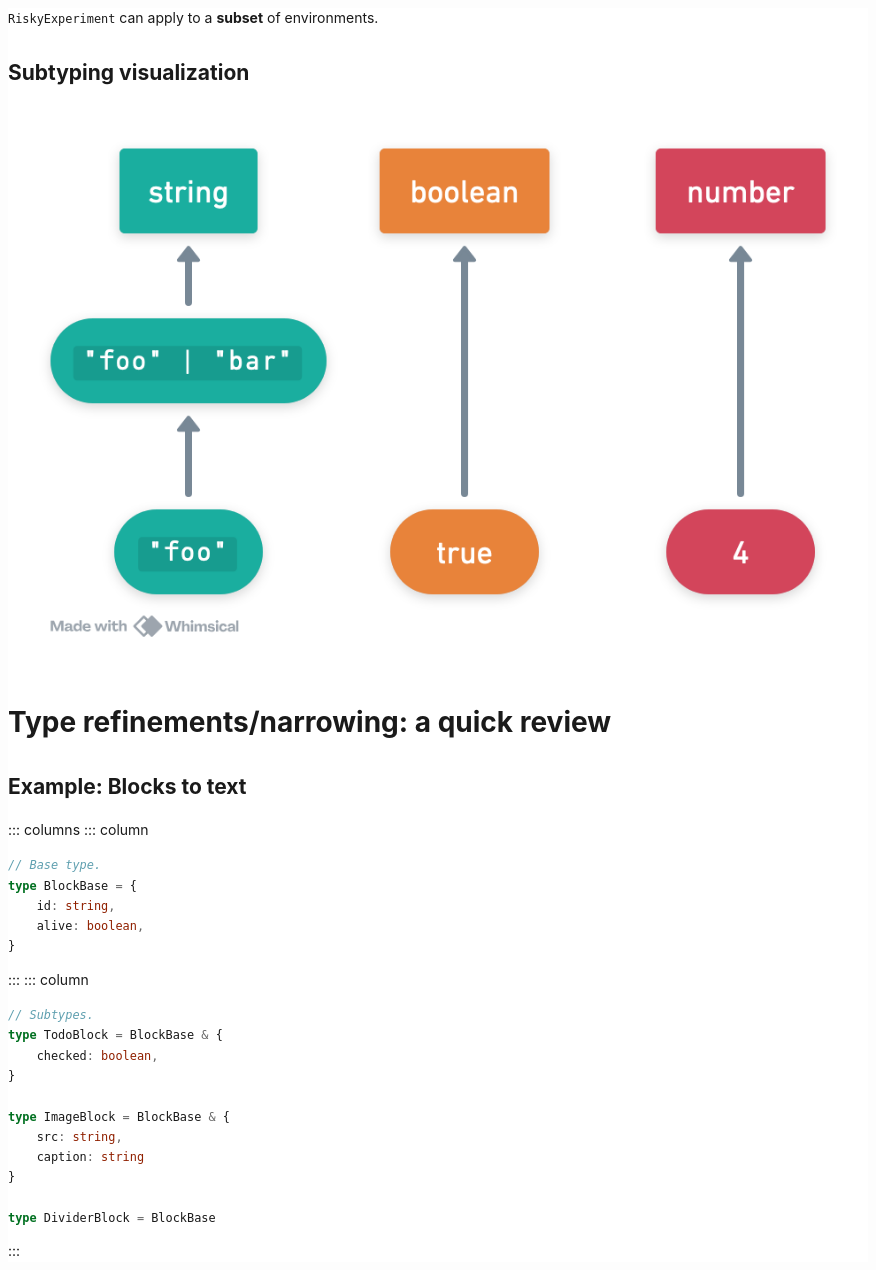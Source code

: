 `RiskyExperiment` can apply to a **subset** of environments.

## Subtyping visualization

![$A \to \ldots \to B$ means "$A$ is a subtype of $B$"](img/subtyping-0.png)

# Type refinements/narrowing: a quick review

## Example: Blocks to text

::: columns
::: column
```ts
// Base type.
type BlockBase = {
    id: string,
    alive: boolean,
}
```
:::
::: column
```ts
// Subtypes.
type TodoBlock = BlockBase & {
    checked: boolean,
}

type ImageBlock = BlockBase & {
    src: string,
    caption: string
}

type DividerBlock = BlockBase
```
:::